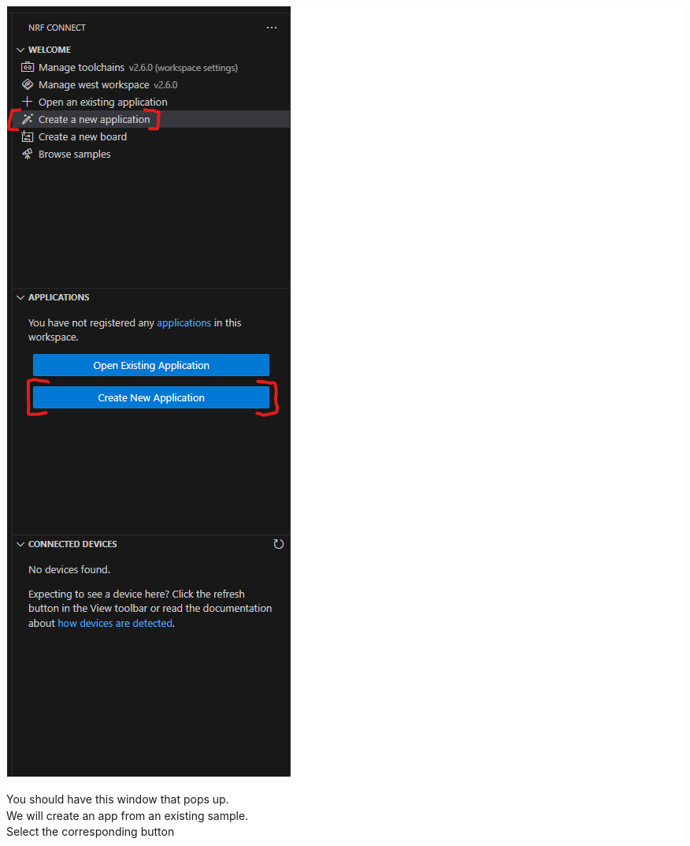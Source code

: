 ![Picture of the nRF Extension for VSCode where the place to click is higlighted](img/NCS/new_app_260.png)

You should have this window that pops up.  
We will create an app from an existing sample.  
Select the corresponding button

